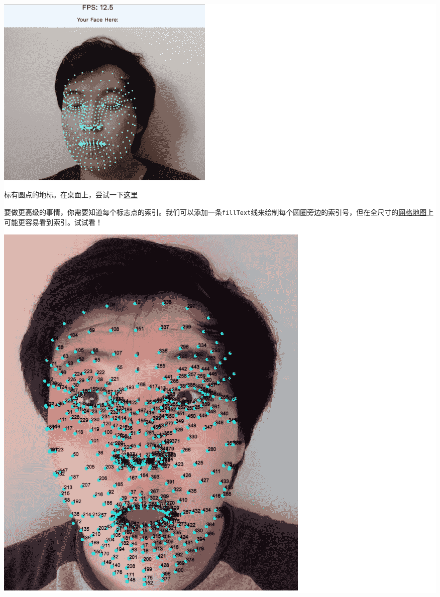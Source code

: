 ![](img/676f4d92f6d15a21f54286d62e207475.png)

标有圆点的地标。在桌面上，尝试一下[这里](https://facemeshmedium.netlify.app/dotsonly/)

要做更高级的事情，你需要知道每个标志点的索引。我们可以添加一条`fillText`线来绘制每个圆圈旁边的索引号，但在全尺寸的[网格地图](https://github.com/tensorflow/tfjs-models/blob/master/facemesh/mesh_map.jpg)上可能更容易看到索引。试试看！

![](img/1d87b8ee7fdc687bb2a777a240f0f638.png)
